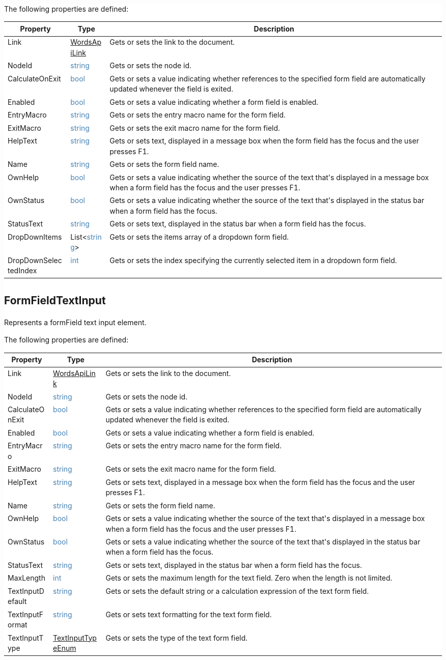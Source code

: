 The following properties are defined:

| Property             | Type                                          | Description |
|----------------------|-----------------------------------------------|-------------|
| Link                 | [WordsApiLink](/words/spec/wordsapi#wordsapilink) | Gets or sets the link to the document. |
| NodeId               | <span style="color:SteelBlue;">string</span>  | Gets or sets the node id. |
| CalculateOnExit      | <span style="color:SteelBlue;">bool</span>    | Gets or sets a value indicating whether references to the specified form field are automatically updated whenever the field is exited. |
| Enabled              | <span style="color:SteelBlue;">bool</span>    | Gets or sets a value indicating whether a form field is enabled. |
| EntryMacro           | <span style="color:SteelBlue;">string</span>  | Gets or sets the entry macro name for the form field. |
| ExitMacro            | <span style="color:SteelBlue;">string</span>  | Gets or sets the exit macro name for the form field. |
| HelpText             | <span style="color:SteelBlue;">string</span>  | Gets or sets text, displayed in a message box when the form field has the focus and the user presses F1. |
| Name                 | <span style="color:SteelBlue;">string</span>  | Gets or sets the form field name. |
| OwnHelp              | <span style="color:SteelBlue;">bool</span>    | Gets or sets a value indicating whether the source of the text that's displayed in a message box when a form field has the focus and the user presses F1. |
| OwnStatus            | <span style="color:SteelBlue;">bool</span>    | Gets or sets a value indicating whether the source of the text that's displayed in the status bar when a form field has the focus. |
| StatusText           | <span style="color:SteelBlue;">string</span>  | Gets or sets text, displayed in the status bar when a form field has the focus. |
| DropDownItems        | List&lt;<span style="color:SteelBlue;">string</span>&gt; | Gets or sets the items array of a dropdown form field. |
| DropDownSelectedIndex | <span style="color:SteelBlue;">int</span>     | Gets or sets the index specifying the currently selected item in a dropdown form field. |


## FormFieldTextInput

Represents a formField text input element.

The following properties are defined:

| Property             | Type                                          | Description |
|----------------------|-----------------------------------------------|-------------|
| Link                 | [WordsApiLink](/words/spec/wordsapi#wordsapilink) | Gets or sets the link to the document. |
| NodeId               | <span style="color:SteelBlue;">string</span>  | Gets or sets the node id. |
| CalculateOnExit      | <span style="color:SteelBlue;">bool</span>    | Gets or sets a value indicating whether references to the specified form field are automatically updated whenever the field is exited. |
| Enabled              | <span style="color:SteelBlue;">bool</span>    | Gets or sets a value indicating whether a form field is enabled. |
| EntryMacro           | <span style="color:SteelBlue;">string</span>  | Gets or sets the entry macro name for the form field. |
| ExitMacro            | <span style="color:SteelBlue;">string</span>  | Gets or sets the exit macro name for the form field. |
| HelpText             | <span style="color:SteelBlue;">string</span>  | Gets or sets text, displayed in a message box when the form field has the focus and the user presses F1. |
| Name                 | <span style="color:SteelBlue;">string</span>  | Gets or sets the form field name. |
| OwnHelp              | <span style="color:SteelBlue;">bool</span>    | Gets or sets a value indicating whether the source of the text that's displayed in a message box when a form field has the focus and the user presses F1. |
| OwnStatus            | <span style="color:SteelBlue;">bool</span>    | Gets or sets a value indicating whether the source of the text that's displayed in the status bar when a form field has the focus. |
| StatusText           | <span style="color:SteelBlue;">string</span>  | Gets or sets text, displayed in the status bar when a form field has the focus. |
| MaxLength            | <span style="color:SteelBlue;">int</span>     | Gets or sets the maximum length for the text field. Zero when the length is not limited. |
| TextInputDefault     | <span style="color:SteelBlue;">string</span>  | Gets or sets the default string or a calculation expression of the text form field. |
| TextInputFormat      | <span style="color:SteelBlue;">string</span>  | Gets or sets text formatting for the text form field. |
| TextInputType        | [TextInputTypeEnum](#formfieldtextinput.textinputtypeenum) | Gets or sets the type of the text form field. |
